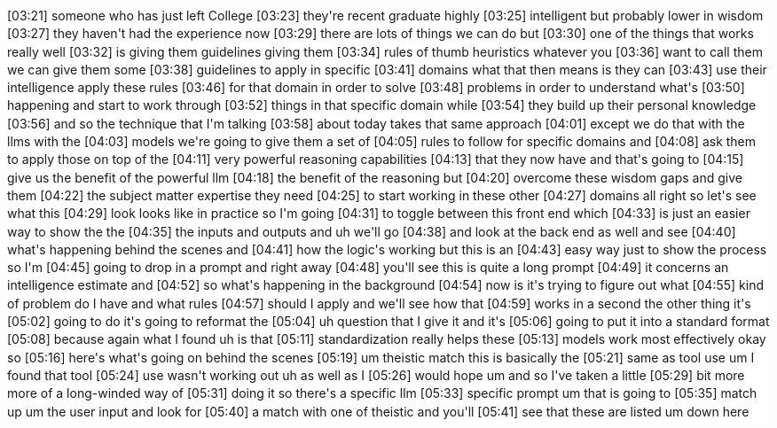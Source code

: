 [03:21] someone who has just left College
[03:23] they're recent graduate highly
[03:25] intelligent but probably lower in wisdom
[03:27] they haven't had the experience now
[03:29] there are lots of things we can do but
[03:30] one of the things that works really well
[03:32] is giving them guidelines giving them
[03:34] rules of thumb heuristics whatever you
[03:36] want to call them we can give them some
[03:38] guidelines to apply in specific
[03:41] domains what that then means is they can
[03:43] use their intelligence apply these rules
[03:46] for that domain in order to solve
[03:48] problems in order to understand what's
[03:50] happening and start to work through
[03:52] things in that specific domain while
[03:54] they build up their personal knowledge
[03:56] and so the technique that I'm talking
[03:58] about today takes that same approach
[04:01] except we do that with the llms with the
[04:03] models we're going to give them a set of
[04:05] rules to follow for specific domains and
[04:08] ask them to apply those on top of the
[04:11] very powerful reasoning capabilities
[04:13] that they now have and that's going to
[04:15] give us the benefit of the powerful llm
[04:18] the benefit of the reasoning but
[04:20] overcome these wisdom gaps and give them
[04:22] the subject matter expertise they need
[04:25] to start working in these other
[04:27] domains all right so let's see what this
[04:29] look looks like in practice so I'm going
[04:31] to toggle between this front end which
[04:33] is just an easier way to show the the
[04:35] the inputs and outputs and uh we'll go
[04:38] and look at the back end as well and see
[04:40] what's happening behind the scenes and
[04:41] how the logic's working but this is an
[04:43] easy way just to show the process so I'm
[04:45] going to drop in a prompt and right away
[04:48] you'll see this is quite a long prompt
[04:49] it concerns an intelligence estimate and
[04:52] so what's happening in the background
[04:54] now is it's trying to figure out what
[04:55] kind of problem do I have and what rules
[04:57] should I apply and we'll see how that
[04:59] works in a second the other thing it's
[05:02] going to do it's going to reformat the
[05:04] uh question that I give it and it's
[05:06] going to put it into a standard format
[05:08] because again what I found uh is that
[05:11] standardization really helps these
[05:13] models work most effectively okay so
[05:16] here's what's going on behind the scenes
[05:19] um theistic match this is basically the
[05:21] same as tool use um I found that tool
[05:24] use wasn't working out uh as well as I
[05:26] would hope um and so I've taken a little
[05:29] bit more more of a long-winded way of
[05:31] doing it so there's a specific llm
[05:33] specific prompt um that is going to
[05:35] match up um the user input and look for
[05:40] a match with one of theistic and you'll
[05:41] see that these are listed um down here